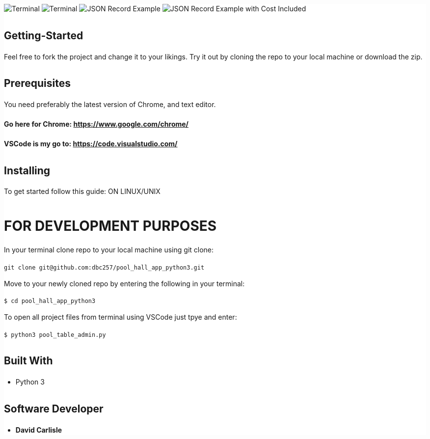 <img width="1425" alt="Terminal" src="https://user-images.githubusercontent.com/62611599/89866380-0765f380-db75-11ea-97ea-8f5d599c4557.png">

<img width="1425" alt="Terminal" src="https://user-images.githubusercontent.com/62611599/89866394-0c2aa780-db75-11ea-99d7-f260172d91fb.png">

<img width="1425" alt="JSON Record Example" src="https://user-images.githubusercontent.com/62611599/89867044-2add6e00-db76-11ea-8c4d-e02461500c39.png">

<img width="1425" alt="JSON Record Example with Cost Included" src="https://user-images.githubusercontent.com/62611599/89867053-2d3fc800-db76-11ea-8ff7-f905cf91d34a.png">





## Getting-Started

Feel free to fork the project and change it to your likings. Try it out by cloning the repo to your local machine or download the zip.

## Prerequisites

You need preferably the latest version of Chrome, and text editor.

#### Go here for Chrome: https://www.google.com/chrome/

#### VSCode is my go to: https://code.visualstudio.com/

## Installing

To get started follow this guide:
ON LINUX/UNIX

# FOR DEVELOPMENT PURPOSES

In your terminal clone repo to your local machine using git clone:

```
git clone git@github.com:dbc257/pool_hall_app_python3.git
```

Move to your newly cloned repo by entering the following in your terminal:

```
$ cd pool_hall_app_python3
```

To open all project files from terminal using VSCode just tpye and enter:

```
$ python3 pool_table_admin.py
```

## Built With

- Python 3

## Software Developer

- **David Carlisle**
